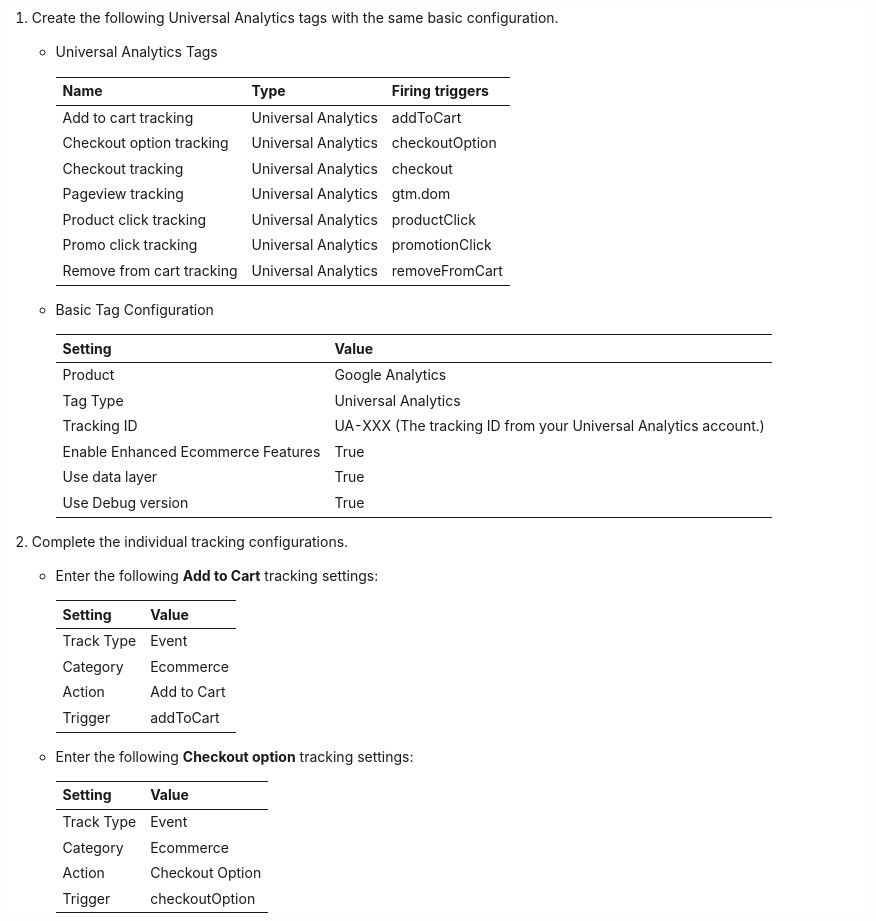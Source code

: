 1. Create the following Universal Analytics tags with the same basic configuration.

   - Universal Analytics Tags

      |Name|Type|Firing triggers|
      |--- |--- |--- |
      |Add to cart tracking|Universal Analytics|addToCart|
      |Checkout option tracking|Universal Analytics|checkoutOption|
      |Checkout tracking|Universal Analytics|checkout|
      |Pageview tracking|Universal Analytics|gtm.dom|
      |Product click tracking|Universal Analytics|productClick|
      |Promo click tracking|Universal Analytics|promotionClick|
      |Remove from cart tracking|Universal Analytics|removeFromCart|

   - Basic Tag Configuration

      |Setting|Value|
      |--- |--- |
      |Product|Google Analytics|
      |Tag Type|Universal Analytics|
      |Tracking ID|UA-XXX (The tracking ID from your Universal Analytics account.)|
      |Enable Enhanced Ecommerce Features|True|
      |Use data layer|True|
      |Use Debug version|True|

1. Complete the individual tracking configurations.

   - Enter the following **Add to Cart** tracking settings:

      |Setting|Value|
      |--- |--- |
      |Track Type|Event|
      |Category|Ecommerce|
      |Action|Add to Cart|
      |Trigger|addToCart|

   - Enter the following **Checkout option** tracking settings:

      |Setting|Value|
      |--- |--- |
      |Track Type|Event|
      |Category|Ecommerce|
      |Action|Checkout Option|
      |Trigger|checkoutOption|
